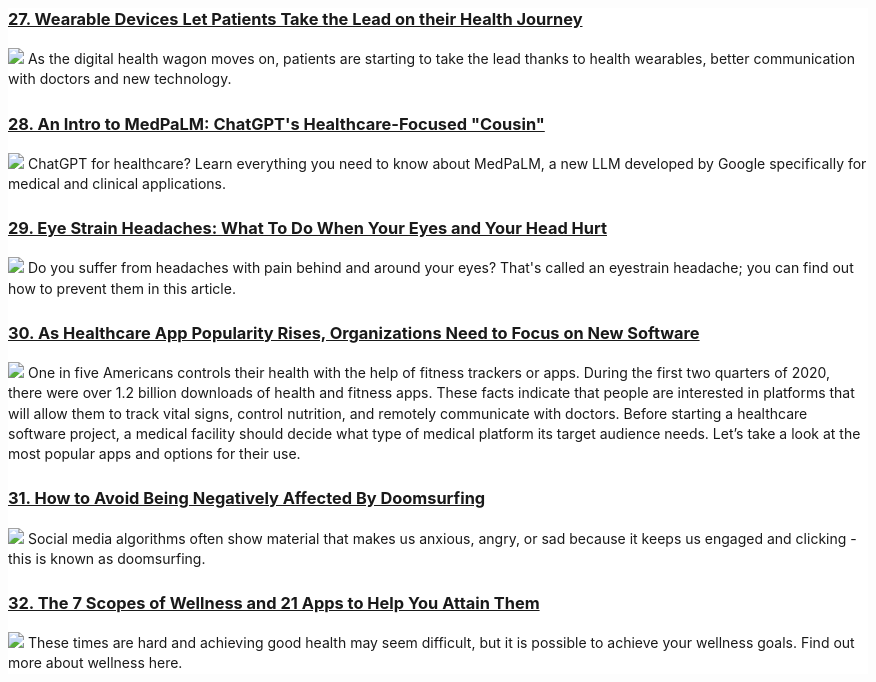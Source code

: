 ### [27. Wearable Devices Let Patients Take the Lead on their Health Journey](https://hackernoon.com/wearable-devices-let-patients-take-the-lead-on-their-health-journey)
![](https://cdn.hackernoon.com/images/27nO2zKZviNKrKF87tszw9vZO5D2-zja3vit.jpeg)
As the digital health wagon moves on, patients are starting to take the lead thanks to health wearables, better communication with doctors and new technology.

### [28. An Intro to MedPaLM: ChatGPT's Healthcare-Focused "Cousin" ](https://hackernoon.com/an-intro-to-medpalm-chatgpts-healthcare-focused-cousin)
![](https://cdn.hackernoon.com/images/GPWtDVRw0oWCLyyZB3TTzZ7tkpD3-5u93pxl.png)
ChatGPT for healthcare? Learn everything you need to know about MedPaLM, a new LLM developed by Google specifically for medical and clinical applications.

### [29. Eye Strain Headaches: What To Do When Your Eyes and Your Head Hurt](https://hackernoon.com/eye-strain-headaches-what-to-do-when-your-eyes-and-your-head-hurt-bpbf35vg)
![](https://cdn.hackernoon.com/images/HrzvBX6xNSVZBKImURJl23sRwcQ2-l2a935j5.jpeg)
Do you suffer from headaches with pain behind and around your eyes? That's called an eyestrain headache; you can find out how to prevent them in this article.

### [30. As Healthcare App Popularity Rises, Organizations Need to Focus on New Software](https://hackernoon.com/as-healthcare-app-popularity-rises-organizations-need-to-focus-on-new-software)
![](https://cdn.hackernoon.com/images/mwWpvvG9aJflL1TxM9f5gkil4wD2-91f3kff.jpeg)
One in five Americans controls their health with the help of fitness trackers or apps. During the first two quarters of 2020, there were over 1.2 billion downloads of health and fitness apps. These facts indicate that people are interested in platforms that will allow them to track vital signs, control nutrition, and remotely communicate with doctors. Before starting a healthcare software project, a medical facility should decide what type of medical platform its target audience needs. Let’s take a look at the most popular apps and options for their use. 

### [31. How to Avoid Being Negatively Affected By Doomsurfing](https://hackernoon.com/how-to-avoid-being-negatively-affected-by-doomsurfing)
![](https://cdn.hackernoon.com/images/cPo9MrVZm5O0aHz2gKvPg31Y4E22-6u01cke.jpeg)
Social media algorithms often show material that makes us anxious, angry, or sad because it keeps us engaged and clicking - this is known as doomsurfing.

### [32. The 7 Scopes of Wellness and 21 Apps to Help You Attain Them](https://hackernoon.com/the-7-scopes-of-wellness-and-21-apps-to-help-you-attain-them-c530341f)
![](https://cdn.hackernoon.com/images/TRfLZTfY0iQlUwTuR1DpxsVcOju2-vseo35zz.jpeg)
These times are hard and achieving good health may seem difficult, but it is possible to achieve your wellness goals. Find out more about wellness here.
